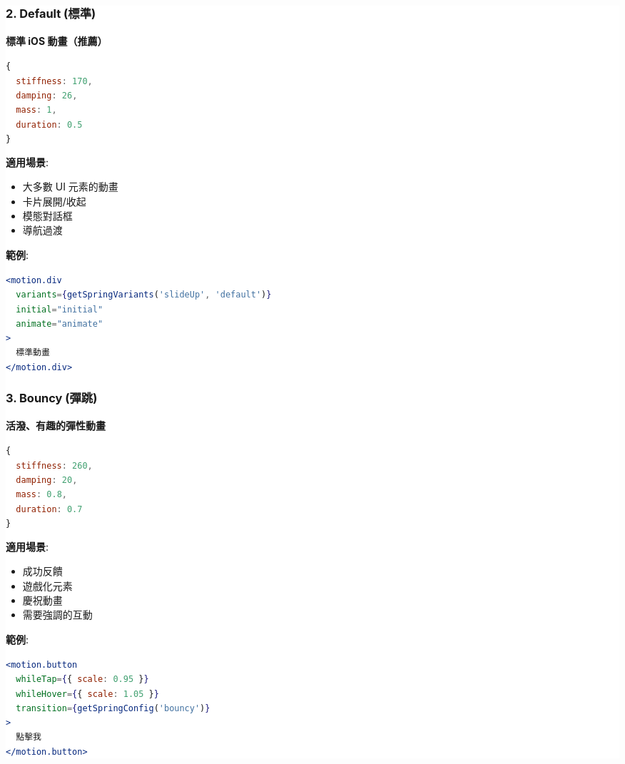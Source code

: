 ### 2. Default (標準)
**標準 iOS 動畫（推薦）**

```javascript
{
  stiffness: 170,
  damping: 26,
  mass: 1,
  duration: 0.5
}
```

**適用場景**:
- 大多數 UI 元素的動畫
- 卡片展開/收起
- 模態對話框
- 導航過渡

**範例**:
```jsx
<motion.div
  variants={getSpringVariants('slideUp', 'default')}
  initial="initial"
  animate="animate"
>
  標準動畫
</motion.div>
```

### 3. Bouncy (彈跳)
**活潑、有趣的彈性動畫**

```javascript
{
  stiffness: 260,
  damping: 20,
  mass: 0.8,
  duration: 0.7
}
```

**適用場景**:
- 成功反饋
- 遊戲化元素
- 慶祝動畫
- 需要強調的互動

**範例**:
```jsx
<motion.button
  whileTap={{ scale: 0.95 }}
  whileHover={{ scale: 1.05 }}
  transition={getSpringConfig('bouncy')}
>
  點擊我
</motion.button>
```
